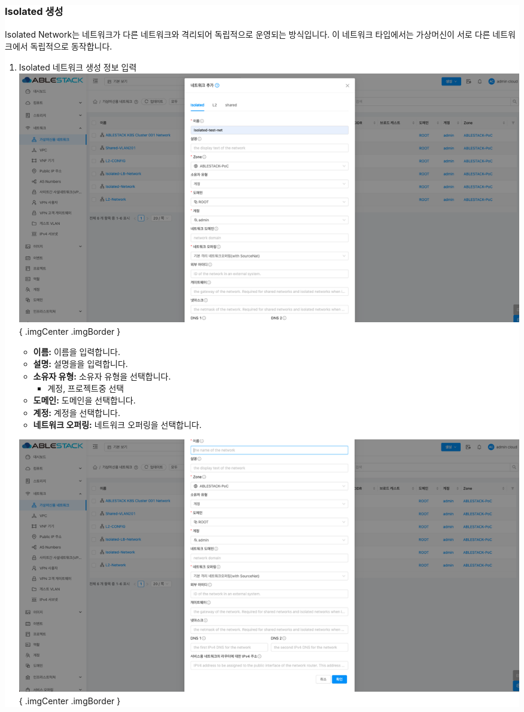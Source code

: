 
### Isolated 생성
Isolated Network는 네트워크가 다른 네트워크와 격리되어 독립적으로 운영되는 방식입니다. 이 네트워크 타입에서는 가상머신이 서로 다른 네트워크에서 독립적으로 동작합니다.

1. Isolated 네트워크 생성 정보 입력
    ![Isolated 네트워크 생성1](../../assets/images/admin-guide/mold/network/guest-networks/guest-networks-add-isolated1.png){ .imgCenter .imgBorder }
    * **이름:** 이름을 입력합니다.
    * **설명:** 설명을을 입력합니다.
    * **소유자 유형:** 소유자 유형을 선택합니다.
        * 계정, 프로젝트중 선택
    * **도메인:** 도메인을 선택합니다.
    * **계정:** 계정을 선택합니다.
    * **네트워크 오퍼링:** 네트워크 오퍼링을 선택합니다.

    ![Isolated 네트워크 생성2](../../assets/images/admin-guide/mold/network/guest-networks/guest-networks-add-isolated2.png){ .imgCenter .imgBorder }
